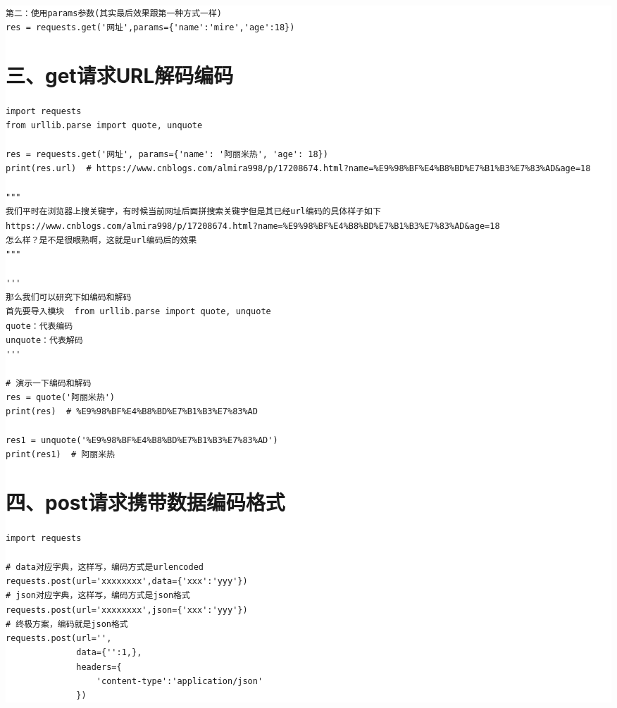     第二：使用params参数(其实最后效果跟第一种方式一样)
    res = requests.get('网址',params={'name':'mire','age':18})
    

三、get请求URL解码编码
==============

    import requests
    from urllib.parse import quote, unquote
    
    res = requests.get('网址', params={'name': '阿丽米热', 'age': 18})
    print(res.url)  # https://www.cnblogs.com/almira998/p/17208674.html?name=%E9%98%BF%E4%B8%BD%E7%B1%B3%E7%83%AD&age=18
    
    """
    我们平时在浏览器上搜关键字，有时候当前网址后面拼搜索关键字但是其已经url编码的具体样子如下
    https://www.cnblogs.com/almira998/p/17208674.html?name=%E9%98%BF%E4%B8%BD%E7%B1%B3%E7%83%AD&age=18
    怎么样？是不是很眼熟啊，这就是url编码后的效果
    """
    
    '''
    那么我们可以研究下如编码和解码
    首先要导入模块  from urllib.parse import quote, unquote
    quote：代表编码
    unquote：代表解码
    '''
    
    # 演示一下编码和解码
    res = quote('阿丽米热')
    print(res)  # %E9%98%BF%E4%B8%BD%E7%B1%B3%E7%83%AD
    
    res1 = unquote('%E9%98%BF%E4%B8%BD%E7%B1%B3%E7%83%AD')
    print(res1)  # 阿丽米热
    

四、post请求携带数据编码格式
================

    import requests
    
    # data对应字典，这样写，编码方式是urlencoded
    requests.post(url='xxxxxxxx',data={'xxx':'yyy'})
    # json对应字典，这样写，编码方式是json格式
    requests.post(url='xxxxxxxx',json={'xxx':'yyy'})
    # 终极方案，编码就是json格式
    requests.post(url='',
                  data={'':1,},
                  headers={
                      'content-type':'application/json'
                  })
    